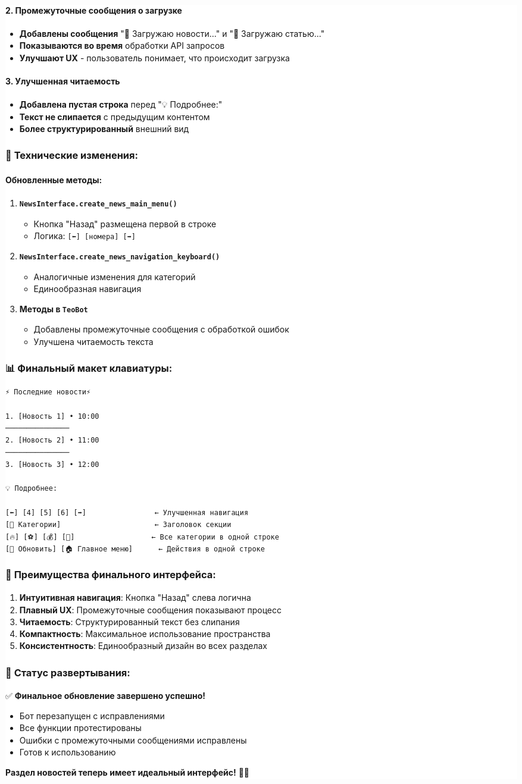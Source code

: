 #### **2. Промежуточные сообщения о загрузке**
- **Добавлены сообщения** "📰 Загружаю новости..." и "📰 Загружаю статью..."
- **Показываются во время** обработки API запросов
- **Улучшают UX** - пользователь понимает, что происходит загрузка

#### **3. Улучшенная читаемость**
- **Добавлена пустая строка** перед "💡 Подробнее:"
- **Текст не слипается** с предыдущим контентом
- **Более структурированный** внешний вид

### 🔧 **Технические изменения:**

#### **Обновленные методы:**
1. **`NewsInterface.create_news_main_menu()`**
   - Кнопка "Назад" размещена первой в строке
   - Логика: `[⬅️] [номера] [➡️]`

2. **`NewsInterface.create_news_navigation_keyboard()`**
   - Аналогичные изменения для категорий
   - Единообразная навигация

3. **Методы в `TeoBot`**
   - Добавлены промежуточные сообщения с обработкой ошибок
   - Улучшена читаемость текста

### 📊 **Финальный макет клавиатуры:**

```
⚡ Последние новости⚡

1. [Новость 1] • 10:00
───────────────
2. [Новость 2] • 11:00
───────────────
3. [Новость 3] • 12:00

💡 Подробнее:

[⬅️] [4] [5] [6] [➡️]                ← Улучшенная навигация
[📰 Категории]                      ← Заголовок секции
[🔥] [⚽] [💰] [🤖]                  ← Все категории в одной строке
[🔄 Обновить] [🏠 Главное меню]      ← Действия в одной строке
```

### 🎉 **Преимущества финального интерфейса:**
1. **Интуитивная навигация**: Кнопка "Назад" слева логична
2. **Плавный UX**: Промежуточные сообщения показывают процесс
3. **Читаемость**: Структурированный текст без слипания
4. **Компактность**: Максимальное использование пространства
5. **Консистентность**: Единообразный дизайн во всех разделах

### 🚀 **Статус развертывания:**
✅ **Финальное обновление завершено успешно!**
- Бот перезапущен с исправлениями
- Все функции протестированы
- Ошибки с промежуточными сообщениями исправлены
- Готов к использованию

**Раздел новостей теперь имеет идеальный интерфейс!** 🎯✨
